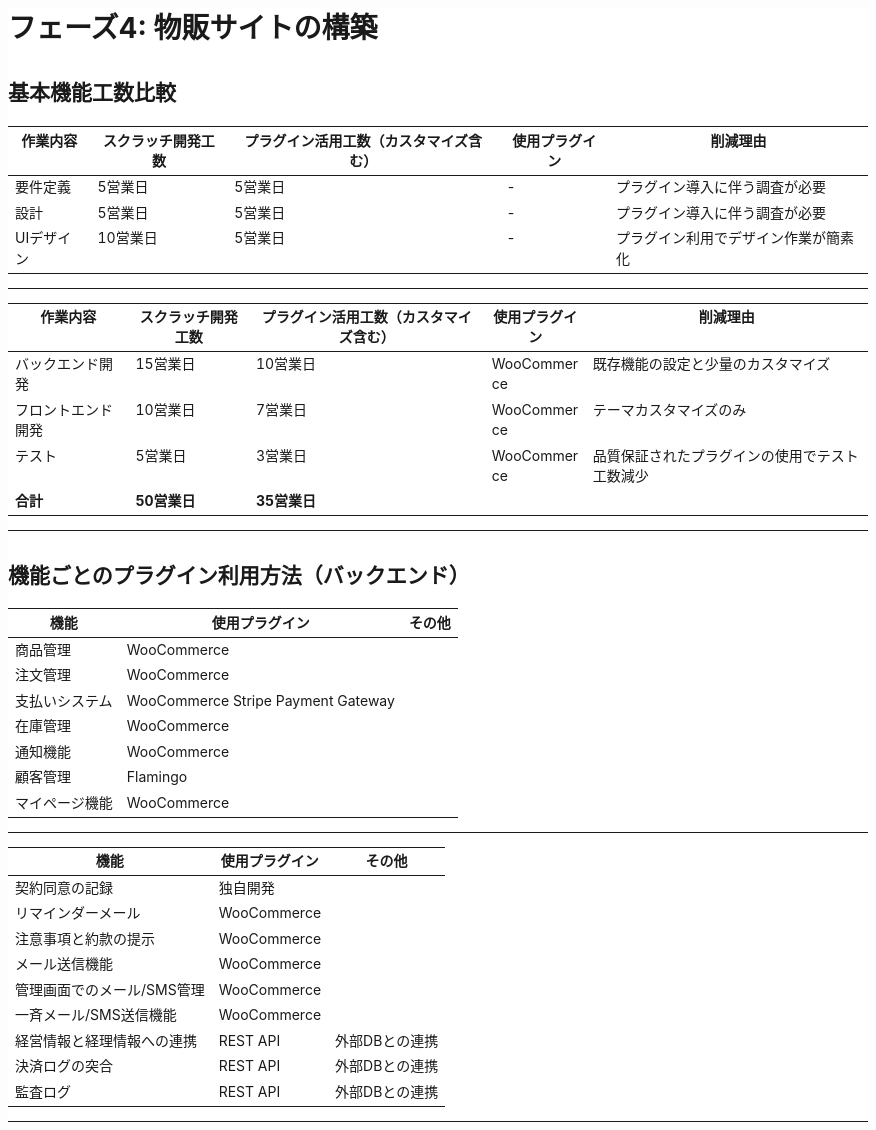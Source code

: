 
# フェーズ4: 物販サイトの構築

## 基本機能工数比較

| 作業内容           | スクラッチ開発工数 | プラグイン活用工数（カスタマイズ含む） | 使用プラグイン                                | 削減理由                                   |
| ------------------ | ------------------ | ------------------------------------ | -------------------------------------------- | ------------------------------------------ |
| 要件定義           | 5営業日            | 5営業日                             | -                                            | プラグイン導入に伴う調査が必要             |
| 設計               | 5営業日            | 5営業日                             | -                                            | プラグイン導入に伴う調査が必要             |
| UIデザイン         | 10営業日           | 5営業日                             | -                                            | プラグイン利用でデザイン作業が簡素化       |
---
| 作業内容           | スクラッチ開発工数 | プラグイン活用工数（カスタマイズ含む） | 使用プラグイン                                | 削減理由                                   |
| ------------------ | ------------------ | ------------------------------------ | -------------------------------------------- | ------------------------------------------ |
| バックエンド開発   | 15営業日           | 10営業日                            | WooCommerce                                  | 既存機能の設定と少量のカスタマイズ         |
| フロントエンド開発 | 10営業日           | 7営業日                             | WooCommerce                                  | テーマカスタマイズのみ                     |
| テスト             | 5営業日            | 3営業日                             | WooCommerce                                  | 品質保証されたプラグインの使用でテスト工数減少 |
| **合計**           | **50営業日**       | **35営業日**                         |                                              |                                            |

---

## 機能ごとのプラグイン利用方法（バックエンド）

| 機能                       | 使用プラグイン                   | その他                      |
| -------------------------- | -------------------------------- | --------------------------- |
| 商品管理                   | WooCommerce                      |                             |
| 注文管理                   | WooCommerce                      |                             |
| 支払いシステム             | WooCommerce Stripe Payment Gateway |                             |
| 在庫管理                   | WooCommerce                      |                             |
| 通知機能                   | WooCommerce                      |                             |
| 顧客管理                   | Flamingo                         |                             |
| マイページ機能             | WooCommerce                      |                             |

---

| 機能                       | 使用プラグイン                   | その他                      |
| -------------------------- | -------------------------------- | --------------------------- |
| 契約同意の記録             | 独自開発                         |                             |
| リマインダーメール         | WooCommerce                      |                             |
| 注意事項と約款の提示       | WooCommerce                      |                             |
| メール送信機能             | WooCommerce                      |                             |
| 管理画面でのメール/SMS管理 | WooCommerce                      |                             |
| 一斉メール/SMS送信機能     | WooCommerce                      |                             |
| 経営情報と経理情報への連携 | REST API                         | 外部DBとの連携              |
| 決済ログの突合             | REST API                         | 外部DBとの連携              |
| 監査ログ                   | REST API                         | 外部DBとの連携              |

---